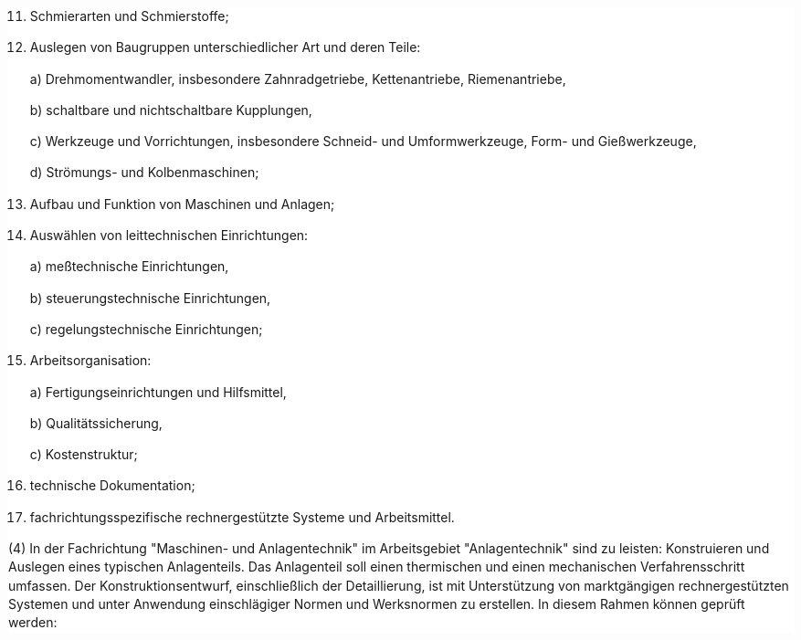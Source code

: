 
11. Schmierarten und Schmierstoffe;


12. Auslegen von Baugruppen unterschiedlicher Art und deren Teile:

    a)  Drehmomentwandler, insbesondere Zahnradgetriebe, Kettenantriebe,
        Riemenantriebe,


    b)  schaltbare und nichtschaltbare Kupplungen,


    c)  Werkzeuge und Vorrichtungen, insbesondere Schneid- und
        Umformwerkzeuge, Form- und Gießwerkzeuge,


    d)  Strömungs- und Kolbenmaschinen;





13. Aufbau und Funktion von Maschinen und Anlagen;


14. Auswählen von leittechnischen Einrichtungen:

    a)  meßtechnische Einrichtungen,


    b)  steuerungstechnische Einrichtungen,


    c)  regelungstechnische Einrichtungen;





15. Arbeitsorganisation:

    a)  Fertigungseinrichtungen und Hilfsmittel,


    b)  Qualitätssicherung,


    c)  Kostenstruktur;





16. technische Dokumentation;


17. fachrichtungsspezifische rechnergestützte Systeme und Arbeitsmittel.




(4) In der Fachrichtung "Maschinen- und Anlagentechnik" im
Arbeitsgebiet "Anlagentechnik" sind zu leisten: Konstruieren und
Auslegen eines typischen Anlagenteils. Das Anlagenteil soll einen
thermischen und einen mechanischen Verfahrensschritt umfassen. Der
Konstruktionsentwurf, einschließlich der Detaillierung, ist mit
Unterstützung von marktgängigen rechnergestützten Systemen und unter
Anwendung einschlägiger Normen und Werksnormen zu erstellen. In diesem
Rahmen können geprüft werden:
